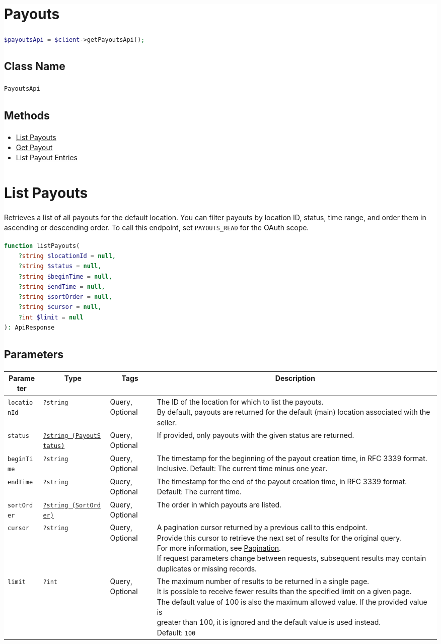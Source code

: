 # Payouts

```php
$payoutsApi = $client->getPayoutsApi();
```

## Class Name

`PayoutsApi`

## Methods

* [List Payouts](../../doc/apis/payouts.md#list-payouts)
* [Get Payout](../../doc/apis/payouts.md#get-payout)
* [List Payout Entries](../../doc/apis/payouts.md#list-payout-entries)


# List Payouts

Retrieves a list of all payouts for the default location.
You can filter payouts by location ID, status, time range, and order them in ascending or descending order.
To call this endpoint, set `PAYOUTS_READ` for the OAuth scope.

```php
function listPayouts(
    ?string $locationId = null,
    ?string $status = null,
    ?string $beginTime = null,
    ?string $endTime = null,
    ?string $sortOrder = null,
    ?string $cursor = null,
    ?int $limit = null
): ApiResponse
```

## Parameters

| Parameter | Type | Tags | Description |
|  --- | --- | --- | --- |
| `locationId` | `?string` | Query, Optional | The ID of the location for which to list the payouts.<br>By default, payouts are returned for the default (main) location associated with the seller. |
| `status` | [`?string (PayoutStatus)`](../../doc/models/payout-status.md) | Query, Optional | If provided, only payouts with the given status are returned. |
| `beginTime` | `?string` | Query, Optional | The timestamp for the beginning of the payout creation time, in RFC 3339 format.<br>Inclusive. Default: The current time minus one year. |
| `endTime` | `?string` | Query, Optional | The timestamp for the end of the payout creation time, in RFC 3339 format.<br>Default: The current time. |
| `sortOrder` | [`?string (SortOrder)`](../../doc/models/sort-order.md) | Query, Optional | The order in which payouts are listed. |
| `cursor` | `?string` | Query, Optional | A pagination cursor returned by a previous call to this endpoint.<br>Provide this cursor to retrieve the next set of results for the original query.<br>For more information, see [Pagination](https://developer.squareup.com/docs/build-basics/common-api-patterns/pagination).<br>If request parameters change between requests, subsequent results may contain duplicates or missing records. |
| `limit` | `?int` | Query, Optional | The maximum number of results to be returned in a single page.<br>It is possible to receive fewer results than the specified limit on a given page.<br>The default value of 100 is also the maximum allowed value. If the provided value is<br>greater than 100, it is ignored and the default value is used instead.<br>Default: `100` |

